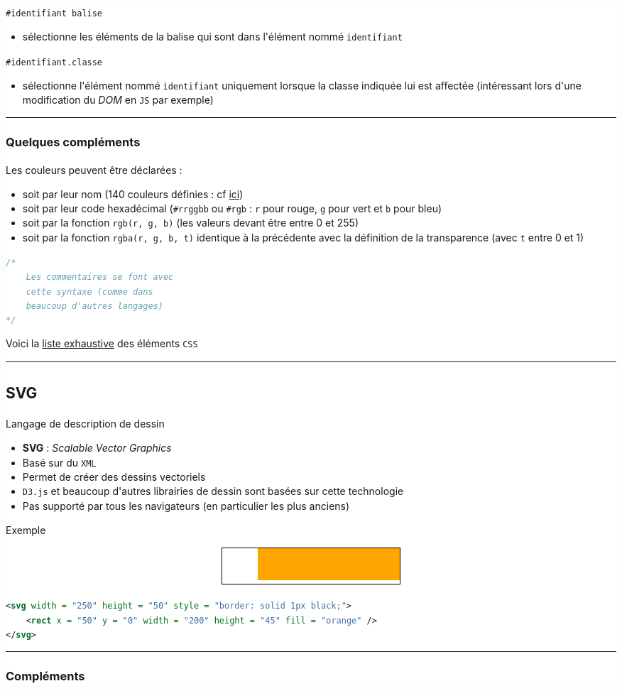 `#identifiant balise`
- sélectionne les éléments de la balise qui sont dans l'élément nommé `identifiant`

`#identifiant.classe`
- sélectionne l'élément nommé `identifiant` uniquement lorsque la classe indiquée lui est affectée (intéressant lors d'une modification du *DOM* en `JS` par exemple)

---
### Quelques compléments

Les couleurs peuvent être déclarées :
- soit par leur nom (140 couleurs définies : cf [ici](http://www.w3schools.com/cssref/css_colornames.asp))
- soit par leur code hexadécimal (`#rrggbb` ou `#rgb` : `r` pour rouge, `g` pour vert et `b` pour bleu)
- soit par la fonction `rgb(r, g, b)` (les valeurs devant être entre 0 et 255)
- soit par la fonction `rgba(r, g, b, t)` identique à la précédente avec la définition de la transparence (avec `t` entre 0 et 1)

```css
/*
    Les commentaires se font avec
    cette syntaxe (comme dans
    beaucoup d'autres langages)
*/
```

Voici la [liste exhaustive](https://developer.mozilla.org/en/CSS/CSS_Reference) des éléments `CSS`

---
## SVG

Langage de description de dessin

- **SVG** : *Scalable Vector Graphics*
- Basé sur du `XML`
- Permet de créer des dessins vectoriels
- `D3.js` et beaucoup d'autres librairies de dessin sont basées sur cette technologie
- Pas supporté par tous les navigateurs (en particulier les plus anciens)

Exemple

<div style = "text-align: center;">
<svg width = "250" height = "50" style = "border: solid 1px black;">
    <rect x = "50" y = "0" width = "200" height = "45" fill = "orange" />
</svg>
</div>

```svg
<svg width = "250" height = "50" style = "border: solid 1px black;">
    <rect x = "50" y = "0" width = "200" height = "45" fill = "orange" />
</svg>
```

---
### Compléments
